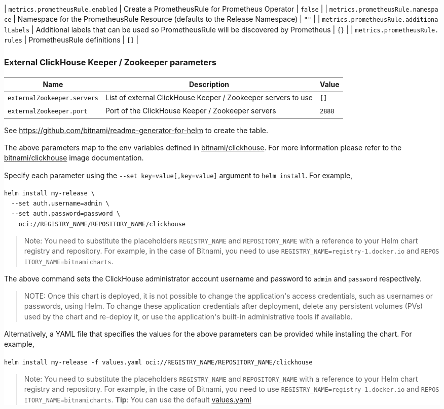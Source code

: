 | `metrics.prometheusRule.enabled`           | Create a PrometheusRule for Prometheus Operator                                                        | `false` |
| `metrics.prometheusRule.namespace`         | Namespace for the PrometheusRule Resource (defaults to the Release Namespace)                          | `""`    |
| `metrics.prometheusRule.additionalLabels`  | Additional labels that can be used so PrometheusRule will be discovered by Prometheus                  | `{}`    |
| `metrics.prometheusRule.rules`             | PrometheusRule definitions                                                                             | `[]`    |

### External ClickHouse Keeper / Zookeeper parameters

| Name                        | Description                                                   | Value  |
| --------------------------- | ------------------------------------------------------------- | ------ |
| `externalZookeeper.servers` | List of external ClickHouse Keeper / Zookeeper servers to use | `[]`   |
| `externalZookeeper.port`    | Port of the ClickHouse Keeper / Zookeeper servers             | `2888` |

See <https://github.com/bitnami/readme-generator-for-helm> to create the table.

The above parameters map to the env variables defined in [bitnami/clickhouse](https://github.com/bitnami/containers/tree/main/bitnami/clickhouse). For more information please refer to the [bitnami/clickhouse](https://github.com/bitnami/containers/tree/main/bitnami/clickhouse) image documentation.

Specify each parameter using the `--set key=value[,key=value]` argument to `helm install`. For example,

```console
helm install my-release \
  --set auth.username=admin \
  --set auth.password=password \
    oci://REGISTRY_NAME/REPOSITORY_NAME/clickhouse
```

> Note: You need to substitute the placeholders `REGISTRY_NAME` and `REPOSITORY_NAME` with a reference to your Helm chart registry and repository. For example, in the case of Bitnami, you need to use `REGISTRY_NAME=registry-1.docker.io` and `REPOSITORY_NAME=bitnamicharts`.

The above command sets the ClickHouse administrator account username and password to `admin` and `password` respectively.

> NOTE: Once this chart is deployed, it is not possible to change the application's access credentials, such as usernames or passwords, using Helm. To change these application credentials after deployment, delete any persistent volumes (PVs) used by the chart and re-deploy it, or use the application's built-in administrative tools if available.

Alternatively, a YAML file that specifies the values for the above parameters can be provided while installing the chart. For example,

```console
helm install my-release -f values.yaml oci://REGISTRY_NAME/REPOSITORY_NAME/clickhouse
```

> Note: You need to substitute the placeholders `REGISTRY_NAME` and `REPOSITORY_NAME` with a reference to your Helm chart registry and repository. For example, in the case of Bitnami, you need to use `REGISTRY_NAME=registry-1.docker.io` and `REPOSITORY_NAME=bitnamicharts`.
> **Tip**: You can use the default [values.yaml](https://github.com/bitnami/charts/tree/main/bitnami/clickhouse/values.yaml)
